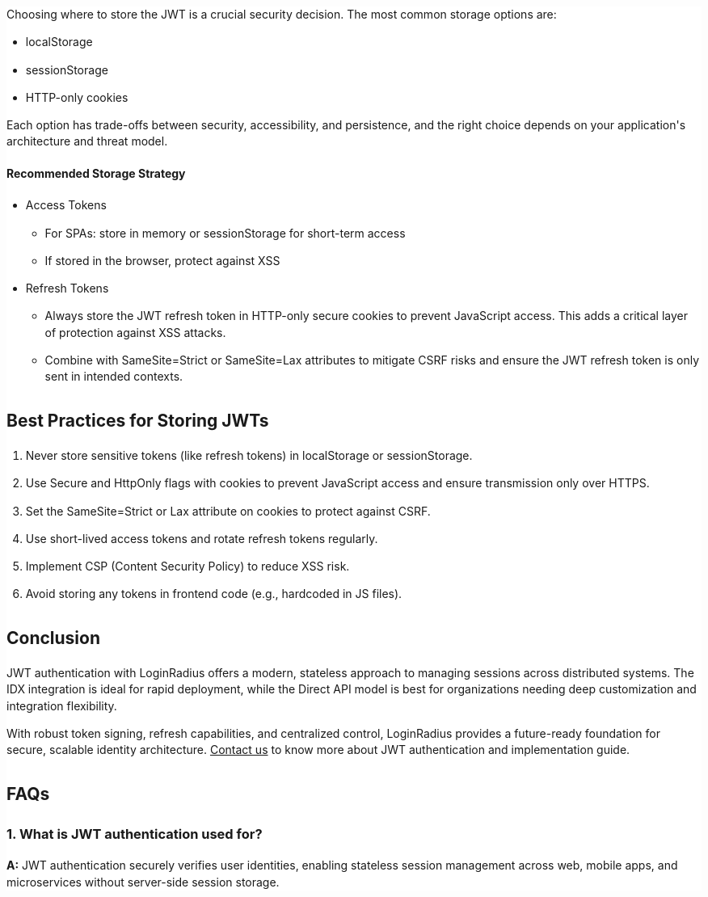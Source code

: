 Choosing where to store the JWT is a crucial security decision. The most common storage options are:

* localStorage

* sessionStorage

* HTTP-only cookies

Each option has trade-offs between security, accessibility, and persistence, and the right choice depends on your application's architecture and threat model.

#### Recommended Storage Strategy

* Access Tokens 

    * For SPAs: store in memory or sessionStorage for short-term access 

    * If stored in the browser, protect against XSS 

* Refresh Tokens
    * Always store the JWT refresh token in HTTP-only secure cookies to prevent JavaScript access. This adds a critical layer of protection against XSS attacks.

    *  Combine with SameSite=Strict or SameSite=Lax attributes to mitigate CSRF risks and ensure the JWT refresh token is only sent in intended contexts.

## Best Practices for Storing JWTs

1. Never store sensitive tokens (like refresh tokens) in localStorage or sessionStorage.

2. Use Secure and HttpOnly flags with cookies to prevent JavaScript access and ensure transmission only over HTTPS.

3. Set the SameSite=Strict or Lax attribute on cookies to protect against CSRF.

4. Use short-lived access tokens and rotate refresh tokens regularly.

5. Implement CSP (Content Security Policy) to reduce XSS risk.

6. Avoid storing any tokens in frontend code (e.g., hardcoded in JS files).

## Conclusion

JWT authentication with LoginRadius offers a modern, stateless approach to managing sessions across distributed systems. The IDX integration is ideal for rapid deployment, while the Direct API model is best for organizations needing deep customization and integration flexibility.

With robust token signing, refresh capabilities, and centralized control, LoginRadius provides a future-ready foundation for secure, scalable identity architecture. [Contact us](https://www.loginradius.com/contact-us?utm_source=blog&utm_medium=web&utm_campaign=how-to-integrate-jwt) to know more about JWT authentication and implementation guide. 

## FAQs

### 1. What is JWT authentication used for?
**A:** JWT authentication securely verifies user identities, enabling stateless session management across web, mobile apps, and microservices without server-side session storage.
